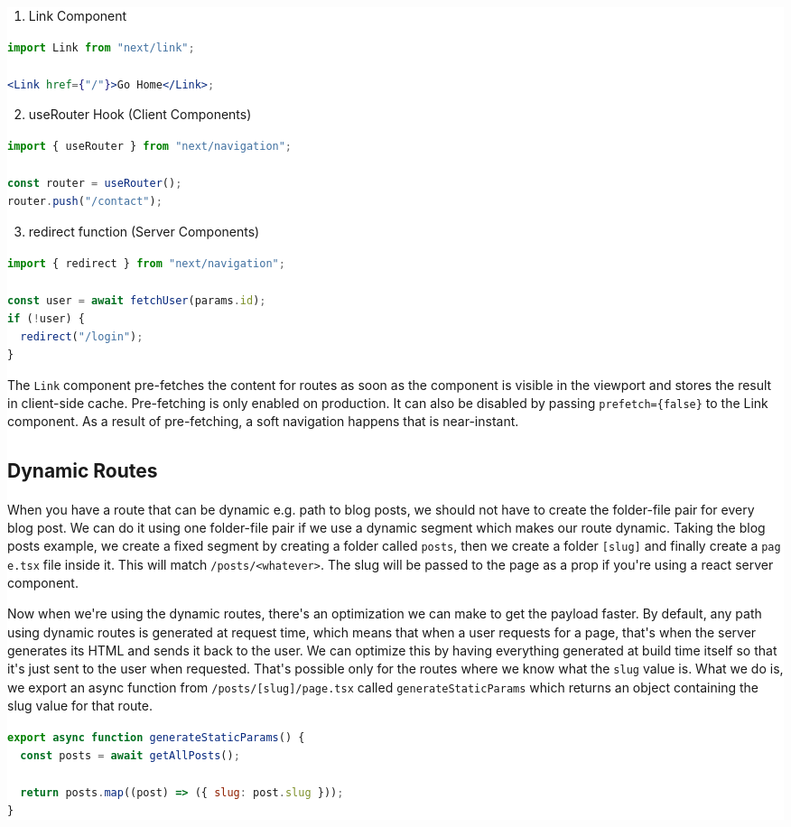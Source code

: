 1. Link Component

```jsx
import Link from "next/link";

<Link href={"/"}>Go Home</Link>;
```

2. useRouter Hook (Client Components)

```jsx
import { useRouter } from "next/navigation";

const router = useRouter();
router.push("/contact");
```

3. redirect function (Server Components)

```jsx
import { redirect } from "next/navigation";

const user = await fetchUser(params.id);
if (!user) {
  redirect("/login");
}
```

The `Link` component pre-fetches the content for routes as soon as the component is visible in the viewport and stores the result in client-side cache. Pre-fetching is only enabled on production. It can also be disabled by passing `prefetch={false}` to the Link component. As a result of pre-fetching, a soft navigation happens that is near-instant.

## Dynamic Routes

When you have a route that can be dynamic e.g. path to blog posts, we should not have to create the folder-file pair for every blog post. We can do it using one folder-file pair if we use a dynamic segment which makes our route dynamic. Taking the blog posts example, we create a fixed segment by creating a folder called `posts`, then we create a folder `[slug]` and finally create a `page.tsx` file inside it. This will match `/posts/<whatever>`. The slug will be passed to the page as a prop if you're using a react server component.

Now when we're using the dynamic routes, there's an optimization we can make to get the payload faster. By default, any path using dynamic routes is generated at request time, which means that when a user requests for a page, that's when the server generates its HTML and sends it back to the user. We can optimize this by having everything generated at build time itself so that it's just sent to the user when requested. That's possible only for the routes where we know what the `slug` value is. What we do is, we export an async function from `/posts/[slug]/page.tsx` called `generateStaticParams` which returns an object containing the slug value for that route.

```jsx
export async function generateStaticParams() {
  const posts = await getAllPosts();

  return posts.map((post) => ({ slug: post.slug }));
}
```
